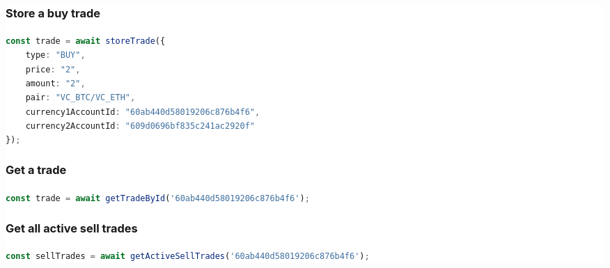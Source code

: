 ### Store a buy trade
```typescript
const trade = await storeTrade({
    type: "BUY",
    price: "2",
    amount: "2",
    pair: "VC_BTC/VC_ETH",
    currency1AccountId: "60ab440d58019206c876b4f6",
    currency2AccountId: "609d0696bf835c241ac2920f"
});
```

### Get a trade
```typescript
const trade = await getTradeById('60ab440d58019206c876b4f6');
```

### Get all active sell trades
```typescript
const sellTrades = await getActiveSellTrades('60ab440d58019206c876b4f6');
```